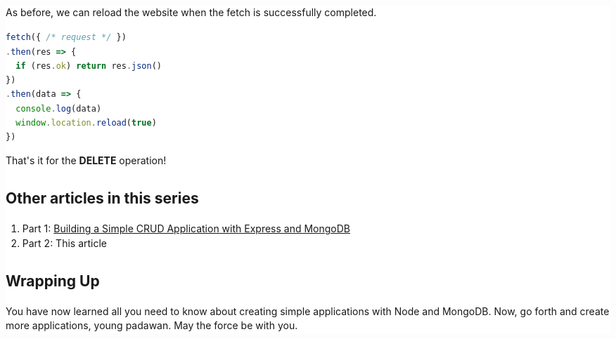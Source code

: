 As before, we can reload the website when the fetch is successfully completed.

~~~javascript
fetch({ /* request */ })
.then(res => {
  if (res.ok) return res.json()
})
.then(data => {
  console.log(data)
  window.location.reload(true)
})
~~~

That's it for the **DELETE** operation!

## Other articles in this series

1. Part 1: [Building a Simple CRUD Application with Express and MongoDB](/blog/crud-express-mongodb)
2. Part 2: This article

## Wrapping Up

You have now learned all you need to know about creating simple applications with Node and MongoDB. Now, go forth and create more applications, young padawan. May the force be with you.
